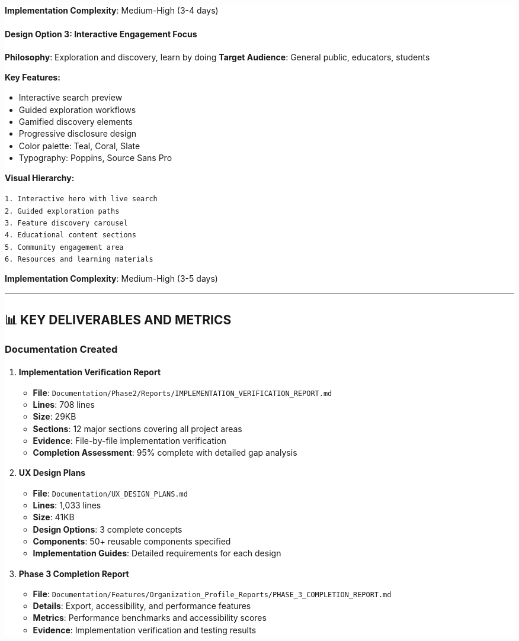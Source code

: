 **Implementation Complexity**: Medium-High (3-4 days)

#### Design Option 3: Interactive Engagement Focus
**Philosophy**: Exploration and discovery, learn by doing
**Target Audience**: General public, educators, students

**Key Features:**
- Interactive search preview
- Guided exploration workflows
- Gamified discovery elements
- Progressive disclosure design
- Color palette: Teal, Coral, Slate
- Typography: Poppins, Source Sans Pro

**Visual Hierarchy:**
```
1. Interactive hero with live search
2. Guided exploration paths
3. Feature discovery carousel
4. Educational content sections
5. Community engagement area
6. Resources and learning materials
```

**Implementation Complexity**: Medium-High (3-5 days)

---

## 📊 KEY DELIVERABLES AND METRICS

### Documentation Created

1. **Implementation Verification Report**
   - **File**: `Documentation/Phase2/Reports/IMPLEMENTATION_VERIFICATION_REPORT.md`
   - **Lines**: 708 lines
   - **Size**: 29KB
   - **Sections**: 12 major sections covering all project areas
   - **Evidence**: File-by-file implementation verification
   - **Completion Assessment**: 95% complete with detailed gap analysis

2. **UX Design Plans**
   - **File**: `Documentation/UX_DESIGN_PLANS.md`
   - **Lines**: 1,033 lines
   - **Size**: 41KB
   - **Design Options**: 3 complete concepts
   - **Components**: 50+ reusable components specified
   - **Implementation Guides**: Detailed requirements for each design

3. **Phase 3 Completion Report**
   - **File**: `Documentation/Features/Organization_Profile_Reports/PHASE_3_COMPLETION_REPORT.md`
   - **Details**: Export, accessibility, and performance features
   - **Metrics**: Performance benchmarks and accessibility scores
   - **Evidence**: Implementation verification and testing results
